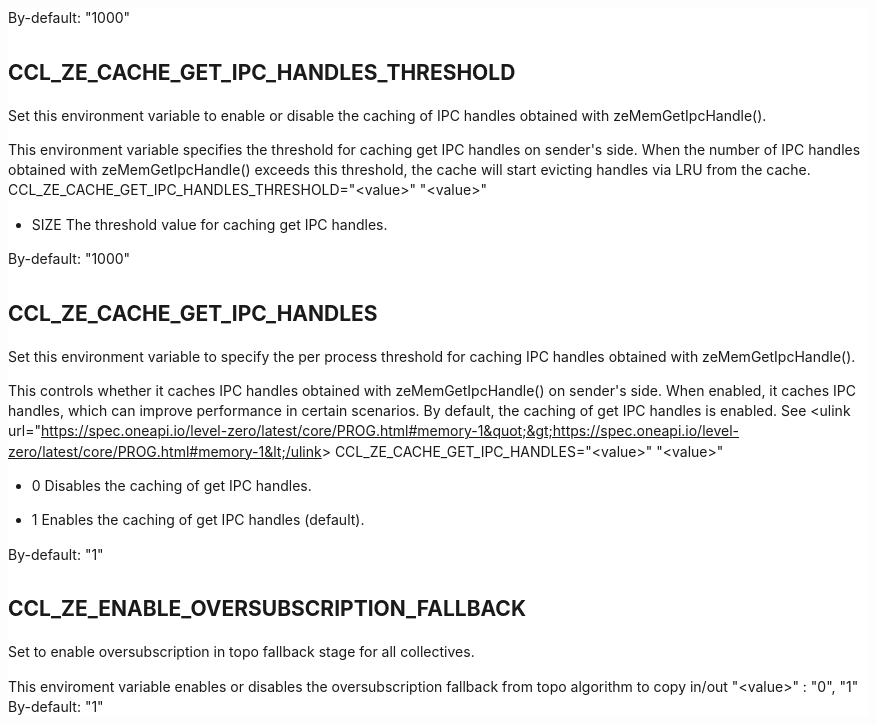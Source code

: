 

By-default: &quot;1000&quot; 
        

## CCL_ZE_CACHE_GET_IPC_HANDLES_THRESHOLD


Set this environment variable to enable or disable the caching of IPC handles obtained with zeMemGetIpcHandle(). 
        


This environment variable specifies the threshold for caching get IPC handles on sender's side. When the number of IPC handles obtained with zeMemGetIpcHandle() exceeds this threshold, the cache will start evicting handles via LRU from the cache.
CCL_ZE_CACHE_GET_IPC_HANDLES_THRESHOLD=&quot;&lt;value&gt;&quot;
&quot;&lt;value&gt;&quot;
 - SIZE The threshold value for caching get IPC handles.



By-default: &quot;1000&quot; 
        

## CCL_ZE_CACHE_GET_IPC_HANDLES


Set this environment variable to specify the per process threshold for caching IPC handles obtained with zeMemGetIpcHandle(). 
        


This controls whether it caches IPC handles obtained with zeMemGetIpcHandle() on sender's side. When enabled, it caches IPC handles, which can improve performance in certain scenarios. By default, the caching of get IPC handles is enabled. See &lt;ulink url=&quot;https://spec.oneapi.io/level-zero/latest/core/PROG.html#memory-1&quot;&gt;https://spec.oneapi.io/level-zero/latest/core/PROG.html#memory-1&lt;/ulink&gt;
CCL_ZE_CACHE_GET_IPC_HANDLES=&quot;&lt;value&gt;&quot;
&quot;&lt;value&gt;&quot;
 - 0 Disables the caching of get IPC handles.

 - 1 Enables the caching of get IPC handles (default).



By-default: &quot;1&quot; 
        

## CCL_ZE_ENABLE_OVERSUBSCRIPTION_FALLBACK


Set to enable oversubscription in topo fallback stage for all collectives. 
        


This enviroment variable enables or disables the oversubscription fallback from topo algorithm to copy in/out
&quot;&lt;value&gt;&quot; : &quot;0&quot;, &quot;1&quot;
By-default: &quot;1&quot; 
        
